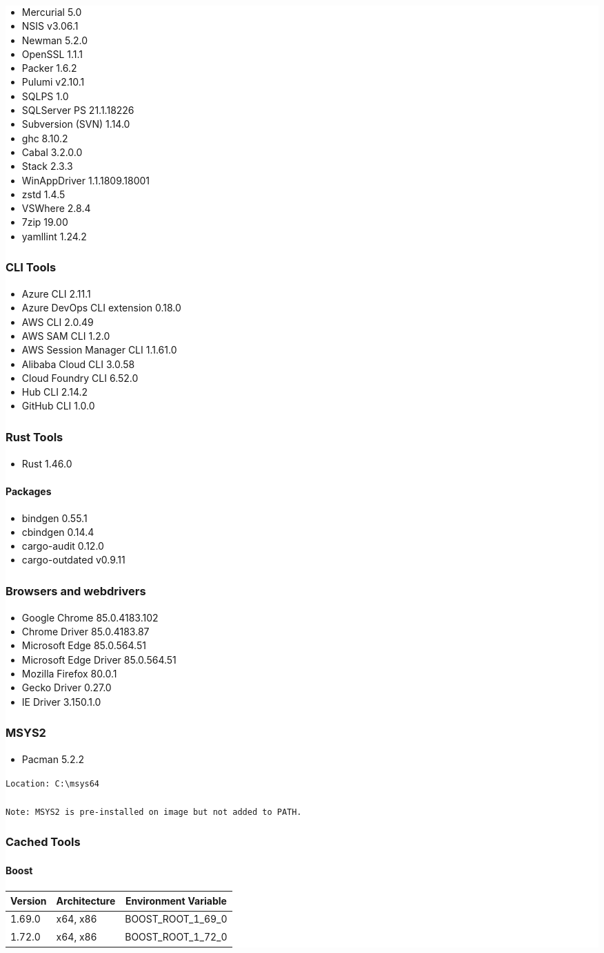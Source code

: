 - Mercurial 5.0
- NSIS v3.06.1
- Newman 5.2.0
- OpenSSL 1.1.1
- Packer 1.6.2
- Pulumi v2.10.1
- SQLPS 1.0
- SQLServer PS 21.1.18226
- Subversion (SVN) 1.14.0
- ghc 8.10.2
- Cabal 3.2.0.0
- Stack 2.3.3
- WinAppDriver 1.1.1809.18001
- zstd 1.4.5
- VSWhere 2.8.4
- 7zip 19.00
- yamllint 1.24.2

### CLI Tools
- Azure CLI 2.11.1
- Azure DevOps CLI extension 0.18.0
- AWS CLI 2.0.49
- AWS SAM CLI 1.2.0
- AWS Session Manager CLI 1.1.61.0
- Alibaba Cloud CLI 3.0.58
- Cloud Foundry CLI 6.52.0
- Hub CLI 2.14.2
- GitHub CLI 1.0.0

### Rust Tools
- Rust 1.46.0

#### Packages
- bindgen 0.55.1
- cbindgen 0.14.4
- cargo-audit 0.12.0
- cargo-outdated v0.9.11

### Browsers and webdrivers
- Google Chrome 85.0.4183.102
- Chrome Driver 85.0.4183.87
- Microsoft Edge 85.0.564.51
- Microsoft Edge Driver 85.0.564.51
- Mozilla Firefox 80.0.1
- Gecko Driver 0.27.0
- IE Driver 3.150.1.0

### MSYS2
- Pacman 5.2.2
```
Location: C:\msys64

Note: MSYS2 is pre-installed on image but not added to PATH.
```
### Cached Tools
#### Boost
| Version | Architecture | Environment Variable |
| ------- | ------------ | -------------------- |
| 1.69.0  | x64, x86     | BOOST_ROOT_1_69_0    |
| 1.72.0  | x64, x86     | BOOST_ROOT_1_72_0    |